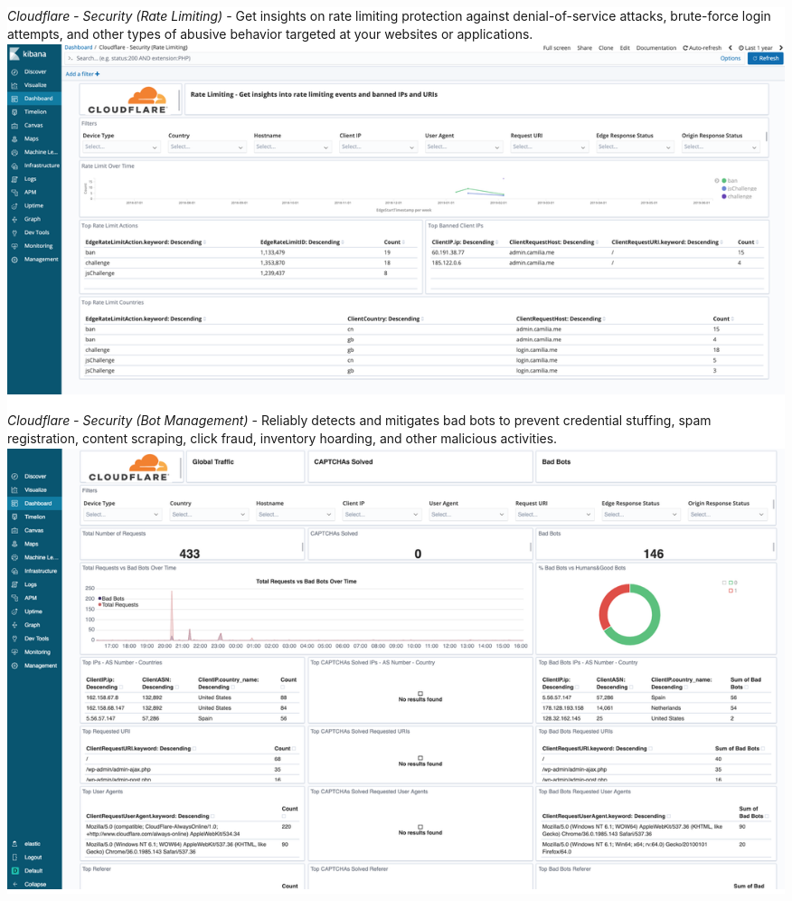 _Cloudflare - Security (Rate Limiting)_ - Get insights on rate limiting protection against denial-of-service attacks, brute-force login attempts, and other types of abusive behavior targeted at your websites or applications.
![Cloudflare dashboard - security rate limiting](../../../static/images/elastic/dashboards/elastic-security-rate-limiting.png)

_Cloudflare - Security (Bot Management)_ - Reliably detects and mitigates bad bots to prevent credential stuffing, spam registration, content scraping, click fraud, inventory hoarding, and other malicious activities.
![Cloudflare dashboard - bot management](../../../static/images/elastic/dashboards/elastic-bot-management.png)
